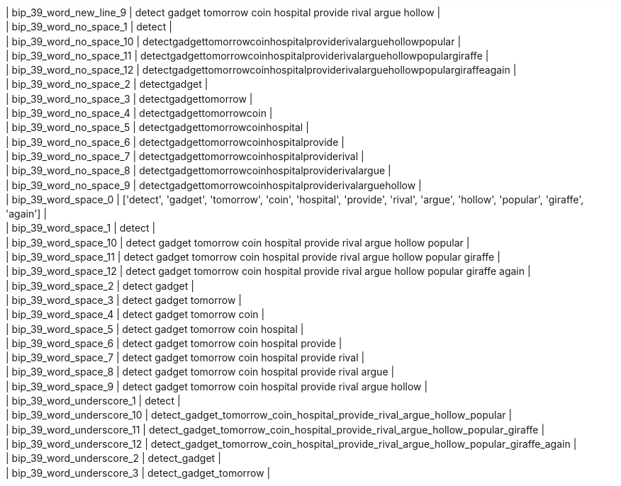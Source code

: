 | bip_39_word_new_line_9 | detect
gadget
tomorrow
coin
hospital
provide
rival
argue
hollow |  
| bip_39_word_no_space_1 | detect |  
| bip_39_word_no_space_10 | detectgadgettomorrowcoinhospitalproviderivalarguehollowpopular |  
| bip_39_word_no_space_11 | detectgadgettomorrowcoinhospitalproviderivalarguehollowpopulargiraffe |  
| bip_39_word_no_space_12 | detectgadgettomorrowcoinhospitalproviderivalarguehollowpopulargiraffeagain |  
| bip_39_word_no_space_2 | detectgadget |  
| bip_39_word_no_space_3 | detectgadgettomorrow |  
| bip_39_word_no_space_4 | detectgadgettomorrowcoin |  
| bip_39_word_no_space_5 | detectgadgettomorrowcoinhospital |  
| bip_39_word_no_space_6 | detectgadgettomorrowcoinhospitalprovide |  
| bip_39_word_no_space_7 | detectgadgettomorrowcoinhospitalproviderival |  
| bip_39_word_no_space_8 | detectgadgettomorrowcoinhospitalproviderivalargue |  
| bip_39_word_no_space_9 | detectgadgettomorrowcoinhospitalproviderivalarguehollow |  
| bip_39_word_space_0 | ['detect', 'gadget', 'tomorrow', 'coin', 'hospital', 'provide', 'rival', 'argue', 'hollow', 'popular', 'giraffe', 'again'] |  
| bip_39_word_space_1 | detect |  
| bip_39_word_space_10 | detect gadget tomorrow coin hospital provide rival argue hollow popular |  
| bip_39_word_space_11 | detect gadget tomorrow coin hospital provide rival argue hollow popular giraffe |  
| bip_39_word_space_12 | detect gadget tomorrow coin hospital provide rival argue hollow popular giraffe again |  
| bip_39_word_space_2 | detect gadget |  
| bip_39_word_space_3 | detect gadget tomorrow |  
| bip_39_word_space_4 | detect gadget tomorrow coin |  
| bip_39_word_space_5 | detect gadget tomorrow coin hospital |  
| bip_39_word_space_6 | detect gadget tomorrow coin hospital provide |  
| bip_39_word_space_7 | detect gadget tomorrow coin hospital provide rival |  
| bip_39_word_space_8 | detect gadget tomorrow coin hospital provide rival argue |  
| bip_39_word_space_9 | detect gadget tomorrow coin hospital provide rival argue hollow |  
| bip_39_word_underscore_1 | detect |  
| bip_39_word_underscore_10 | detect_gadget_tomorrow_coin_hospital_provide_rival_argue_hollow_popular |  
| bip_39_word_underscore_11 | detect_gadget_tomorrow_coin_hospital_provide_rival_argue_hollow_popular_giraffe |  
| bip_39_word_underscore_12 | detect_gadget_tomorrow_coin_hospital_provide_rival_argue_hollow_popular_giraffe_again |  
| bip_39_word_underscore_2 | detect_gadget |  
| bip_39_word_underscore_3 | detect_gadget_tomorrow |  